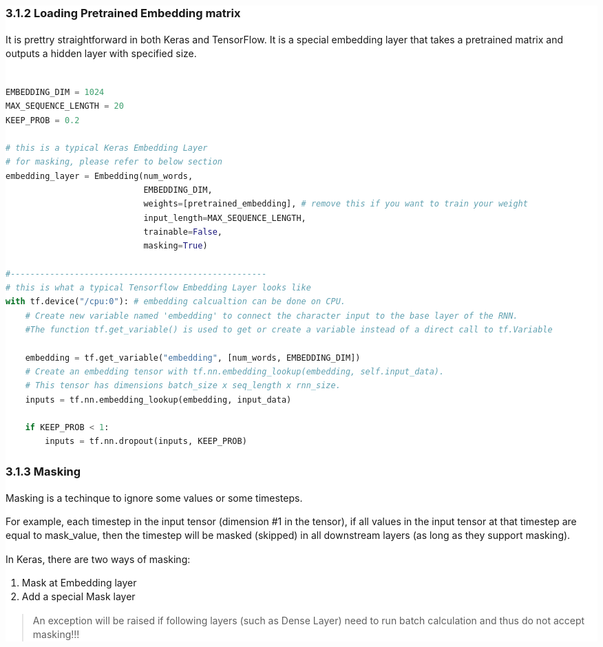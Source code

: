 ### 3.1.2 Loading Pretrained Embedding matrix

It is prettry straightforward in both Keras and TensorFlow. It is a special embedding layer that takes a pretrained matrix and outputs a hidden layer with specified size.

```python

EMBEDDING_DIM = 1024
MAX_SEQUENCE_LENGTH = 20
KEEP_PROB = 0.2

# this is a typical Keras Embedding Layer
# for masking, please refer to below section
embedding_layer = Embedding(num_words,
                            EMBEDDING_DIM,
                            weights=[pretrained_embedding], # remove this if you want to train your weight
                            input_length=MAX_SEQUENCE_LENGTH,
                            trainable=False,
                            masking=True)

#----------------------------------------------------
# this is what a typical Tensorflow Embedding Layer looks like
with tf.device("/cpu:0"): # embedding calcualtion can be done on CPU. 
    # Create new variable named 'embedding' to connect the character input to the base layer of the RNN. 
    #The function tf.get_variable() is used to get or create a variable instead of a direct call to tf.Variable

    embedding = tf.get_variable("embedding", [num_words, EMBEDDING_DIM])
    # Create an embedding tensor with tf.nn.embedding_lookup(embedding, self.input_data).
    # This tensor has dimensions batch_size x seq_length x rnn_size.
    inputs = tf.nn.embedding_lookup(embedding, input_data)

    if KEEP_PROB < 1:
        inputs = tf.nn.dropout(inputs, KEEP_PROB)
```


### 3.1.3 Masking

Masking is a techinque to ignore some values or some timesteps.

For example, each timestep in the input tensor (dimension #1 in the tensor), if all values in the input tensor at that timestep are equal to mask_value, then the timestep will be masked (skipped) in all downstream layers (as long as they support masking).

In Keras, there are two ways of masking:
1. Mask at Embedding layer
2. Add a special Mask layer 

>An exception will be raised if following layers (such as Dense Layer) need to run batch calculation and thus do not accept masking!!!
